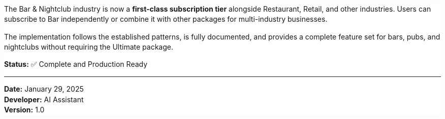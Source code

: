The Bar & Nightclub industry is now a **first-class subscription tier** alongside Restaurant, Retail, and other industries. Users can subscribe to Bar independently or combine it with other packages for multi-industry businesses.

The implementation follows the established patterns, is fully documented, and provides a complete feature set for bars, pubs, and nightclubs without requiring the Ultimate package.

**Status:** ✅ Complete and Production Ready

---

**Date:** January 29, 2025  
**Developer:** AI Assistant  
**Version:** 1.0

